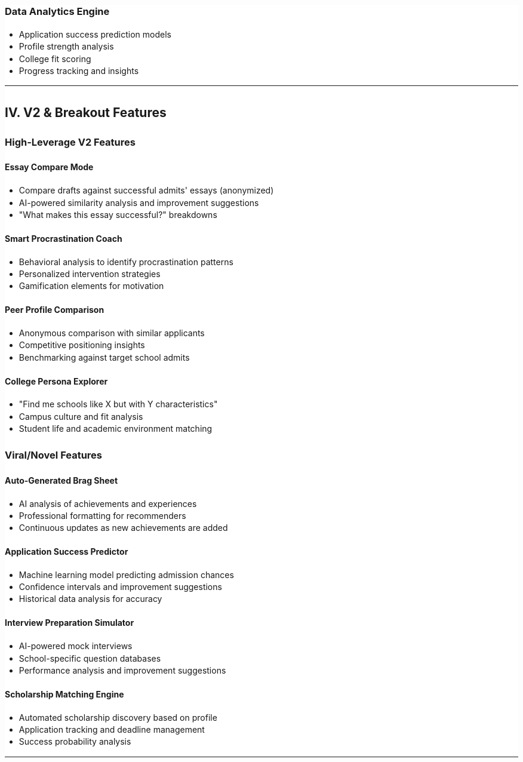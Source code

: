 ### **Data Analytics Engine**
- Application success prediction models
- Profile strength analysis
- College fit scoring
- Progress tracking and insights

---

## IV. V2 & Breakout Features

### **High-Leverage V2 Features**

#### **Essay Compare Mode**
- Compare drafts against successful admits' essays (anonymized)
- AI-powered similarity analysis and improvement suggestions
- "What makes this essay successful?" breakdowns

#### **Smart Procrastination Coach**
- Behavioral analysis to identify procrastination patterns
- Personalized intervention strategies
- Gamification elements for motivation

#### **Peer Profile Comparison**
- Anonymous comparison with similar applicants
- Competitive positioning insights
- Benchmarking against target school admits

#### **College Persona Explorer**
- "Find me schools like X but with Y characteristics"
- Campus culture and fit analysis
- Student life and academic environment matching

### **Viral/Novel Features**

#### **Auto-Generated Brag Sheet**
- AI analysis of achievements and experiences
- Professional formatting for recommenders
- Continuous updates as new achievements are added

#### **Application Success Predictor**
- Machine learning model predicting admission chances
- Confidence intervals and improvement suggestions
- Historical data analysis for accuracy

#### **Interview Preparation Simulator**
- AI-powered mock interviews
- School-specific question databases
- Performance analysis and improvement suggestions

#### **Scholarship Matching Engine**
- Automated scholarship discovery based on profile
- Application tracking and deadline management
- Success probability analysis

---